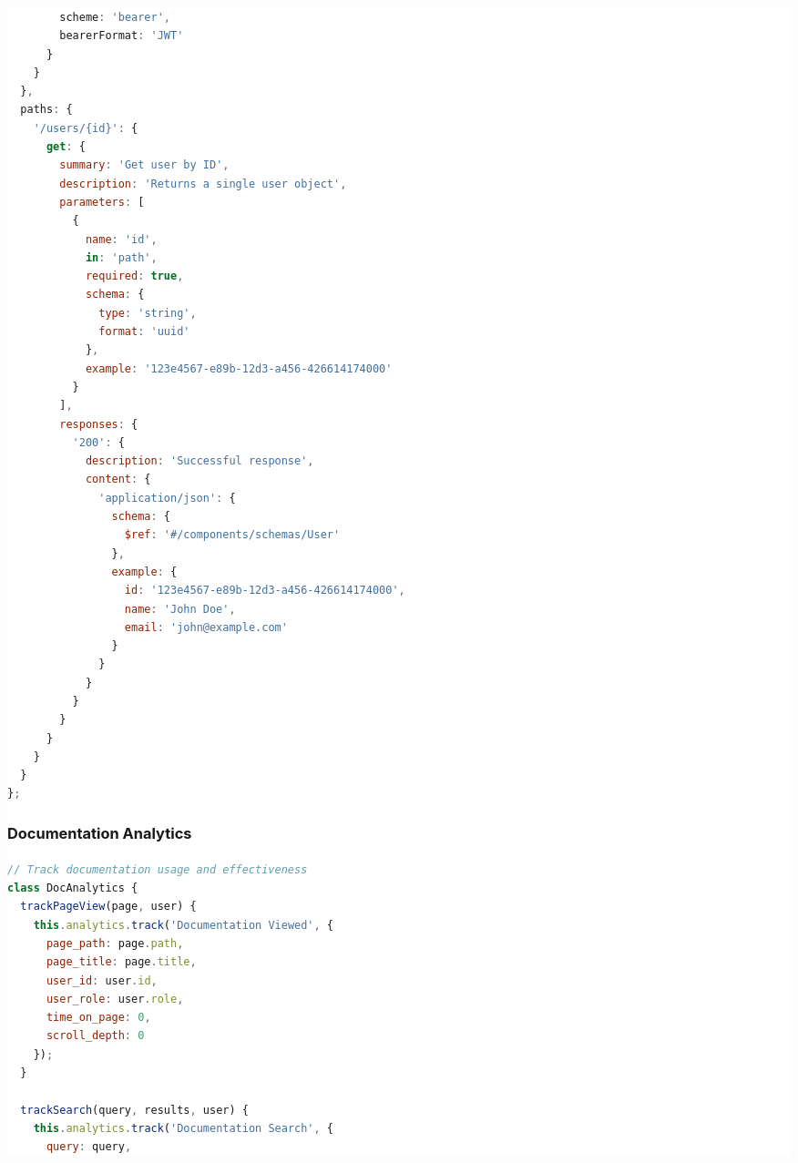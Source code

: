 ```javascript
        scheme: 'bearer',
        bearerFormat: 'JWT'
      }
    }
  },
  paths: {
    '/users/{id}': {
      get: {
        summary: 'Get user by ID',
        description: 'Returns a single user object',
        parameters: [
          {
            name: 'id',
            in: 'path',
            required: true,
            schema: {
              type: 'string',
              format: 'uuid'
            },
            example: '123e4567-e89b-12d3-a456-426614174000'
          }
        ],
        responses: {
          '200': {
            description: 'Successful response',
            content: {
              'application/json': {
                schema: {
                  $ref: '#/components/schemas/User'
                },
                example: {
                  id: '123e4567-e89b-12d3-a456-426614174000',
                  name: 'John Doe',
                  email: 'john@example.com'
                }
              }
            }
          }
        }
      }
    }
  }
};
```

### Documentation Analytics
```javascript
// Track documentation usage and effectiveness
class DocAnalytics {
  trackPageView(page, user) {
    this.analytics.track('Documentation Viewed', {
      page_path: page.path,
      page_title: page.title,
      user_id: user.id,
      user_role: user.role,
      time_on_page: 0,
      scroll_depth: 0
    });
  }
  
  trackSearch(query, results, user) {
    this.analytics.track('Documentation Search', {
      query: query,
```